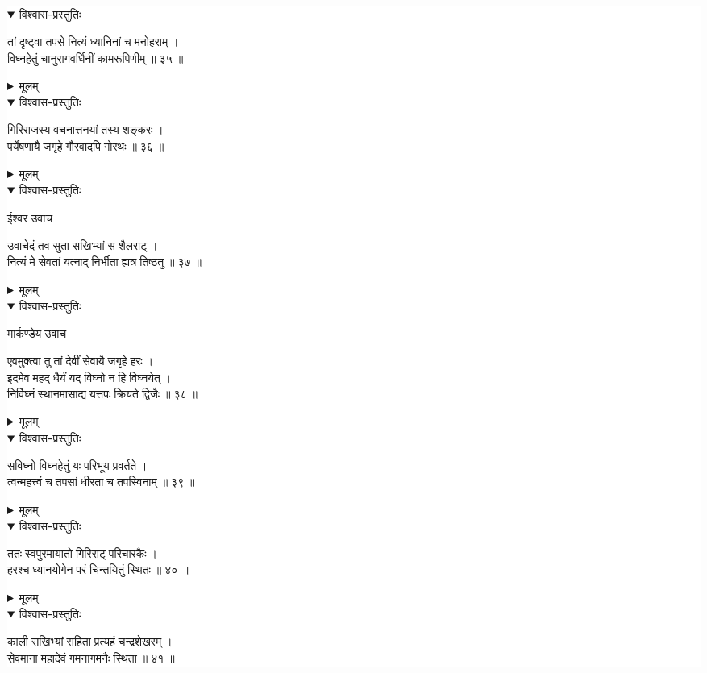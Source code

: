 
<details open><summary>विश्वास-प्रस्तुतिः</summary>

तां दृष्ट्वा तपसे नित्यं ध्यानिनां च मनोहराम् ।  
विघ्नहेतुं चानुरागवर्धिनीं कामरूपिणीम् ॥ ३५ ॥
</details>

<details><summary>मूलम्</summary></details>  
  

<details open><summary>विश्वास-प्रस्तुतिः</summary>

गिरिराजस्य वचनात्तनयां तस्य शङ्करः ।  
पर्येषणायै जगृहे गौरवादपि गोरथः ॥ ३६ ॥
</details>

<details><summary>मूलम्</summary></details>  
  

<details open><summary>विश्वास-प्रस्तुतिः</summary>

ईश्वर उवाच  
  
उवाचेदं तव सुता सखिभ्यां स शैलराट् ।  
नित्यं मे सेवतां यत्नाद् निर्भीता ह्यत्र तिष्ठतु ॥ ३७ ॥
</details>

<details><summary>मूलम्</summary></details>  
  

<details open><summary>विश्वास-प्रस्तुतिः</summary>

मार्कण्डेय उवाच  
  
एवमुक्त्वा तु तां देवीं सेवायै जगृहे हरः ।  
इदमेव महद् धैर्यं यद् विघ्नो न हि विघ्नयेत् ।  
निर्विघ्नं स्थानमासाद्य यत्तपः क्रियते द्विजैः ॥ ३८ ॥
</details>

<details><summary>मूलम्</summary></details>  
  

<details open><summary>विश्वास-प्रस्तुतिः</summary>

सविघ्नो विघ्नहेतुं यः परिभूय प्रवर्तते ।  
त्वन्महत्त्वं च तपसां धीरता च तपस्विनाम् ॥ ३९ ॥
</details>

<details><summary>मूलम्</summary></details>  
  

<details open><summary>विश्वास-प्रस्तुतिः</summary>

ततः स्वपुरमायातो गिरिराट् परिचारकैः ।  
हरश्च ध्यानयोगेन परं चिन्तयितुं स्थितः ॥ ४० ॥
</details>

<details><summary>मूलम्</summary></details>  
  

<details open><summary>विश्वास-प्रस्तुतिः</summary>

काली सखिभ्यां सहिता प्रत्यहं चन्द्रशेखरम् ।  
सेवमाना महादेवं गमनागमनैः स्थिता ॥ ४१ ॥
</details>
